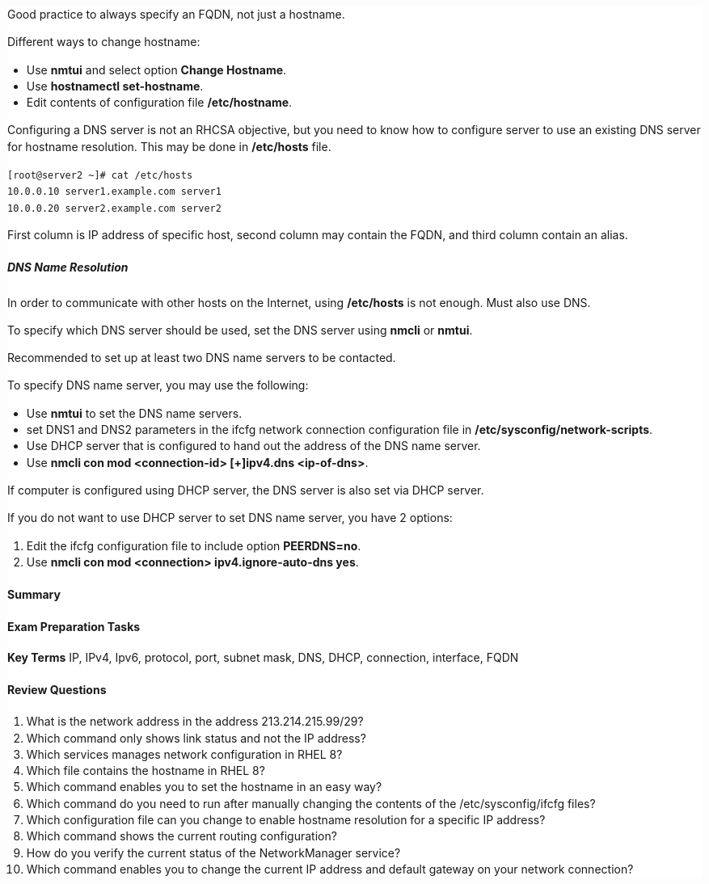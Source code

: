 Good practice to always specify an FQDN, not just a hostname.

Different ways to change hostname:
* Use **nmtui** and select option **Change Hostname**.
* Use **hostnamectl set-hostname**.
* Edit contents of configuration file **/etc/hostname**.

Configuring a DNS server is not an RHCSA objective, but you need to know how to configure server to use an existing DNS server for hostname resolution. This may be done in **/etc/hosts** file.

```
[root@server2 ~]# cat /etc/hosts
10.0.0.10 server1.example.com server1
10.0.0.20 server2.example.com server2
```
First column is IP address of specific host, second column may contain the FQDN, and third column contain an alias.

##### DNS Name Resolution

In order to communicate with other hosts on the Internet, using **/etc/hosts** is not enough. Must also use DNS. 

To specify which DNS server should be used, set the DNS server using **nmcli** or **nmtui**.

Recommended to set up at least two DNS name servers to be contacted.

To specify DNS name server, you may use the following:
* Use **nmtui** to set the DNS name servers.
* set DNS1 and DNS2 parameters in the ifcfg network connection configuration file in **/etc/sysconfig/network-scripts**.
* Use DHCP server that is configured to hand out the address of the DNS name server.
* Use **nmcli con mod \<connection-id> [+]ipv4.dns \<ip-of-dns>**.

If computer is configured using DHCP server, the DNS server is also set via DHCP server.

If you do not want to use DHCP server to set DNS name server, you have 2 options:
1. Edit the ifcfg configuration file to include option **PEERDNS=no**.
2. Use **nmcli con mod \<connection> ipv4.ignore-auto-dns yes**.

#### Summary

#### Exam Preparation Tasks

**Key Terms** IP, IPv4, Ipv6, protocol, port, subnet mask, DNS, DHCP, connection, interface, FQDN

#### Review Questions

1. What is the network address in the address 213.214.215.99/29?
2. Which command only shows link status and not the IP address?
3. Which services manages network configuration in RHEL 8?
4. Which file contains the hostname in RHEL 8?
5. Which command enables you to set the hostname in an easy way?
6. Which command do you need to run after manually changing the contents of the /etc/sysconfig/ifcfg files?
7. Which configuration file can you change to enable hostname resolution for a specific IP address?
8. Which command shows the current routing configuration?
9. How do you verify the current status of the NetworkManager service?
10. Which command enables you to change the current IP address and default gateway on your network connection?
